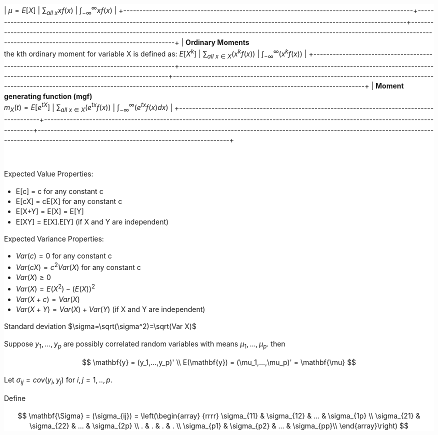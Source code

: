 | $\mu=E[X]$                                                                               | $\sum_{all ~ x}xf(x)$                                                                                                            | $\int_{-\infty}^{\infty}xf(x)$                                                                                                                                                                  |
+------------------------------------------------------------------------------------------+----------------------------------------------------------------------------------------------------------------------------------+-------------------------------------------------------------------------------------------------------------------------------------------------------------------------------------------------+
| **Ordinary Moments** <br> the kth ordinary moment for variable X is defined as: $E[X^k]$ | $\sum_{all ~ x \in X}(x^kf(x))$                                                                                                  | $\int_{-\infty}^{\infty}(x^kf(x))$                                                                                                                                                              |
+------------------------------------------------------------------------------------------+----------------------------------------------------------------------------------------------------------------------------------+-------------------------------------------------------------------------------------------------------------------------------------------------------------------------------------------------+
| **Moment generating function (mgf)** <br> $m_X(t)=E[e^{tX}]$                             | $\sum_{all ~ x \in X}(e^{tx}f(x))$                                                                                               | $\int_{-\infty}^{\infty}(e^{tx}f(x)dx)$                                                                                                                                                         |
+------------------------------------------------------------------------------------------+----------------------------------------------------------------------------------------------------------------------------------+-------------------------------------------------------------------------------------------------------------------------------------------------------------------------------------------------+

<br>

Expected Value Properties:

-   E[c] = c for any constant c
-   E[cX] = cE[X] for any constant c
-   E[X+Y] = E[X] = E[Y]
-   E[XY] = E[X].E[Y] (if X and Y are independent)

Expected Variance Properties:

-   $Var(c) = 0$ for any constant c
-   $Var(cX) = c^2Var(X)$ for any constant c
-   $Var(X) \ge 0$
-   $Var(X) = E(X^2) - (E(X))^2$
-   $Var(X+c)=Var(X)$
-   $Var (X+Y) = Var(X) + Var(Y)$ (if X and Y are independent)

Standard deviation $\sigma=\sqrt(\sigma^2)=\sqrt(Var X)$

Suppose $y_1,...,y_p$ are possibly correlated random variables with means $\mu_1,...,\mu_p$. then

$$
\mathbf{y} = (y_1,...,y_p)'  \\
E(\mathbf{y}) = (\mu_1,...,\mu_p)' = \mathbf{\mu}
$$

Let $\sigma_{ij} = cov(y_i,y_j)$ for $i,j = 1,..,p$.

Define

$$
\mathbf{\Sigma} = (\sigma_{ij}) = 
\left(\begin{array}
{rrrr}
\sigma_{11} & \sigma_{12} & ... & \sigma_{1p} \\
\sigma_{21} & \sigma_{22} & ... & \sigma_{2p} \\
. & . & . & . \\
\sigma_{p1} & \sigma_{p2} & ... & \sigma_{pp}\\
\end{array}\right)
$$
